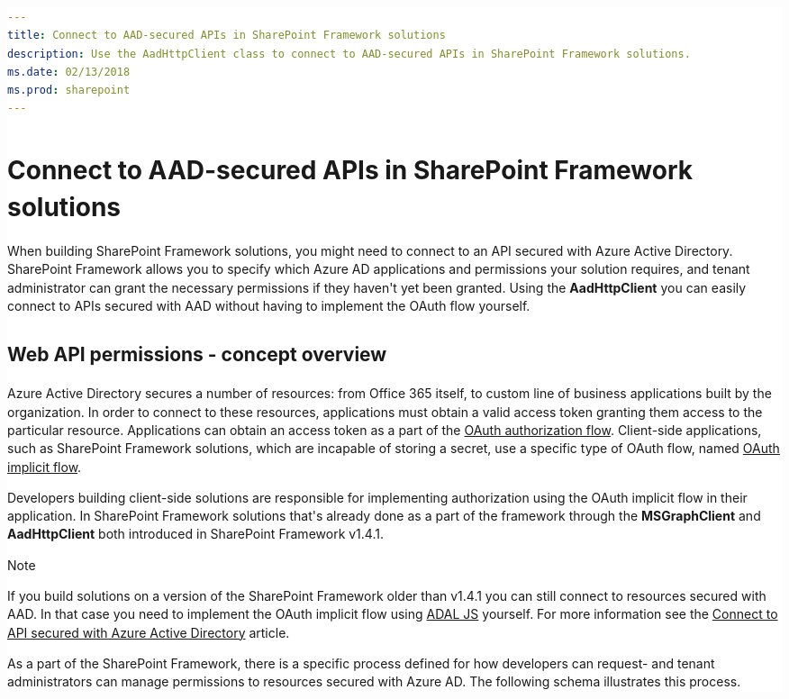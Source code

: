 ```yaml
---
title: Connect to AAD-secured APIs in SharePoint Framework solutions
description: Use the AadHttpClient class to connect to AAD-secured APIs in SharePoint Framework solutions.
ms.date: 02/13/2018
ms.prod: sharepoint
---
```


# Connect to AAD-secured APIs in SharePoint Framework solutions

When building SharePoint Framework solutions, you might need to connect to an API secured with Azure Active Directory. SharePoint Framework allows you to specify which Azure AD applications and permissions your solution requires, and tenant administrator can grant the necessary permissions if they haven't yet been granted. Using the **AadHttpClient** you can easily connect to APIs secured with AAD without having to implement the OAuth flow yourself.

## Web API permissions - concept overview

Azure Active Directory secures a number of resources: from Office 365 itself, to custom line of business applications built by the organization. In order to connect to these resources, applications must obtain a valid access token granting them access to the particular resource. Applications can obtain an access token as a part of the [OAuth authorization flow](https://docs.microsoft.com/en-us/azure/active-directory/develop/active-directory-protocols-oauth-code). Client-side applications, such as SharePoint Framework solutions, which are incapable of storing a secret, use a specific type of OAuth flow, named [OAuth implicit flow](https://docs.microsoft.com/en-us/azure/active-directory/develop/active-directory-dev-understanding-oauth2-implicit-grant).

Developers building client-side solutions are responsible for implementing authorization using the OAuth implicit flow in their application. In SharePoint Framework solutions that's already done as a part of the framework through the **MSGraphClient** and **AadHttpClient** both introduced in SharePoint Framework v1.4.1.

> [!NOTE]
> If you build solutions on a version of the SharePoint Framework older than v1.4.1 you can still connect to resources secured with AAD. In that case you need to implement the OAuth implicit flow using [ADAL JS](https://github.com/AzureAD/azure-activedirectory-library-for-js) yourself. For more information see the [Connect to API secured with Azure Active Directory](https://docs.microsoft.com/en-us/sharepoint/dev/spfx/web-parts/guidance/connect-to-api-secured-with-aad) article.

As a part of the SharePoint Framework, there is a specific process defined for how developers can request- and tenant administrators can manage permissions to resources secured with Azure AD. The following schema illustrates this process.
